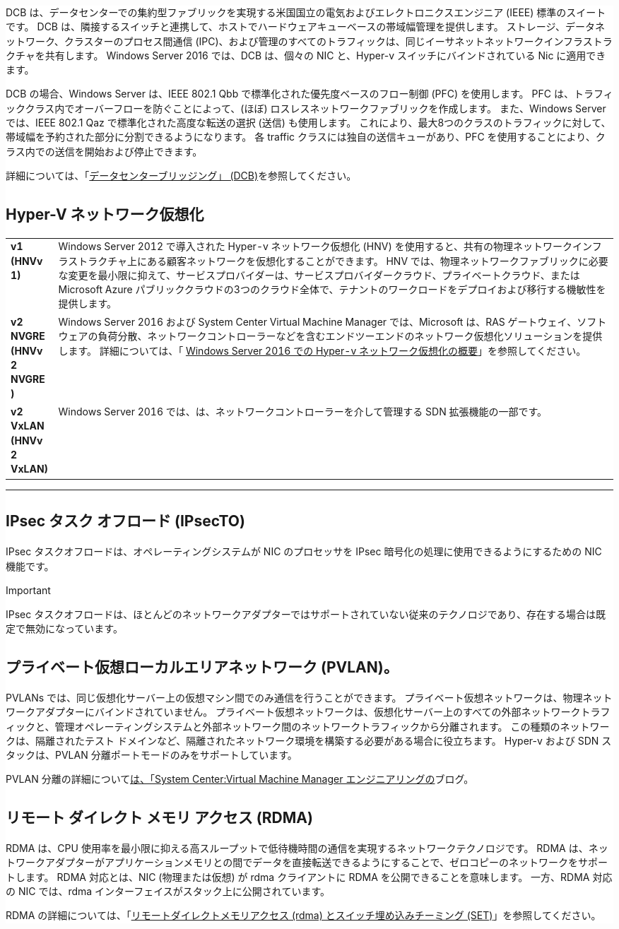 DCB は、データセンターでの集約型ファブリックを実現する米国国立の電気およびエレクトロニクスエンジニア (IEEE) 標準のスイートです。 DCB は、隣接するスイッチと連携して、ホストでハードウェアキューベースの帯域幅管理を提供します。 ストレージ、データネットワーク、クラスターのプロセス間通信 (IPC)、および管理のすべてのトラフィックは、同じイーサネットネットワークインフラストラクチャを共有します。 Windows Server 2016 では、DCB は、個々の NIC と、Hyper-v スイッチにバインドされている Nic に適用できます。

DCB の場合、Windows Server は、IEEE 802.1 Qbb で標準化された優先度ベースのフロー制御 (PFC) を使用します。 PFC は、トラフィッククラス内でオーバーフローを防ぐことによって、(ほぼ) ロスレスネットワークファブリックを作成します。 また、Windows Server では、IEEE 802.1 Qaz で標準化された高度な転送の選択 (送信) も使用します。 これにより、最大8つのクラスのトラフィックに対して、帯域幅を予約された部分に分割できるようになります。 各 traffic クラスには独自の送信キューがあり、PFC を使用することにより、クラス内での送信を開始および停止できます。

詳細については、「[データセンターブリッジング」 (DCB)](https://docs.microsoft.com/windows-server/networking/technologies/dcb/dcb-top)を参照してください。

## <a name="hyper-v-network-virtualization"></a>Hyper-V ネットワーク仮想化

|                            |                                                                                                                                                                                                                                                                                                                                                                                                                                                                                      |
|----------------------------|--------------------------------------------------------------------------------------------------------------------------------------------------------------------------------------------------------------------------------------------------------------------------------------------------------------------------------------------------------------------------------------------------------------------------------------------------------------------------------------|
|       **v1 (HNVv1)**       |                     Windows Server 2012 で導入された Hyper-v ネットワーク仮想化 (HNV) を使用すると、共有の物理ネットワークインフラストラクチャ上にある顧客ネットワークを仮想化することができます。 HNV では、物理ネットワークファブリックに必要な変更を最小限に抑えて、サービスプロバイダーは、サービスプロバイダークラウド、プライベートクラウド、または Microsoft Azure パブリッククラウドの3つのクラウド全体で、テナントのワークロードをデプロイおよび移行する機敏性を提供します。                     |
| **v2 NVGRE (HNVv2 NVGRE)** | Windows Server 2016 および System Center Virtual Machine Manager では、Microsoft は、RAS ゲートウェイ、ソフトウェアの負荷分散、ネットワークコントローラーなどを含むエンドツーエンドのネットワーク仮想化ソリューションを提供します。 詳細については、「 [Windows Server 2016 での Hyper-v ネットワーク仮想化の概要](https://technet.microsoft.com/windows-server-docs/networking/sdn/technologies/hyper-v-network-virtualization/hyperv-network-virtualization-overview-windows-server)」を参照してください。 |
| **v2 VxLAN (HNVv2 VxLAN)** |                                                                                                                                                                                        Windows Server 2016 では、は、ネットワークコントローラーを介して管理する SDN 拡張機能の一部です。                                                                                                                                                                                        |

---

## <a name="ipsec-task-offload-ipsecto"></a>IPsec タスク オフロード (IPsecTO) 

IPsec タスクオフロードは、オペレーティングシステムが NIC のプロセッサを IPsec 暗号化の処理に使用できるようにするための NIC 機能です。

>[!IMPORTANT] 
>IPsec タスクオフロードは、ほとんどのネットワークアダプターではサポートされていない従来のテクノロジであり、存在する場合は既定で無効になっています。

## <a name="private-virtual-local-area-network-pvlan"></a>プライベート仮想ローカルエリアネットワーク (PVLAN)。 

PVLANs では、同じ仮想化サーバー上の仮想マシン間でのみ通信を行うことができます。 プライベート仮想ネットワークは、物理ネットワークアダプターにバインドされていません。 プライベート仮想ネットワークは、仮想化サーバー上のすべての外部ネットワークトラフィックと、管理オペレーティングシステムと外部ネットワーク間のネットワークトラフィックから分離されます。 この種類のネットワークは、隔離されたテスト ドメインなど、隔離されたネットワーク環境を構築する必要がある場合に役立ちます。 Hyper-v および SDN スタックは、PVLAN 分離ポートモードのみをサポートしています。

PVLAN 分離の詳細について[は、「System Center:Virtual Machine Manager エンジニアリングの](https://blogs.technet.microsoft.com/scvmm/2013/06/04/logical-networks-part-iv-pvlan-isolation/)ブログ。

## <a name="remote-direct-memory-access-rdma"></a>リモート ダイレクト メモリ アクセス (RDMA) 

RDMA は、CPU 使用率を最小限に抑える高スループットで低待機時間の通信を実現するネットワークテクノロジです。 RDMA は、ネットワークアダプターがアプリケーションメモリとの間でデータを直接転送できるようにすることで、ゼロコピーのネットワークをサポートします。 RDMA 対応とは、NIC (物理または仮想) が rdma クライアントに RDMA を公開できることを意味します。 一方、RDMA 対応の NIC では、rdma インターフェイスがスタック上に公開されています。

RDMA の詳細については、「[リモートダイレクトメモリアクセス (rdma) とスイッチ埋め込みチーミング (SET)](https://docs.microsoft.com/windows-server/virtualization/hyper-v-virtual-switch/rdma-and-switch-embedded-teaming)」を参照してください。
